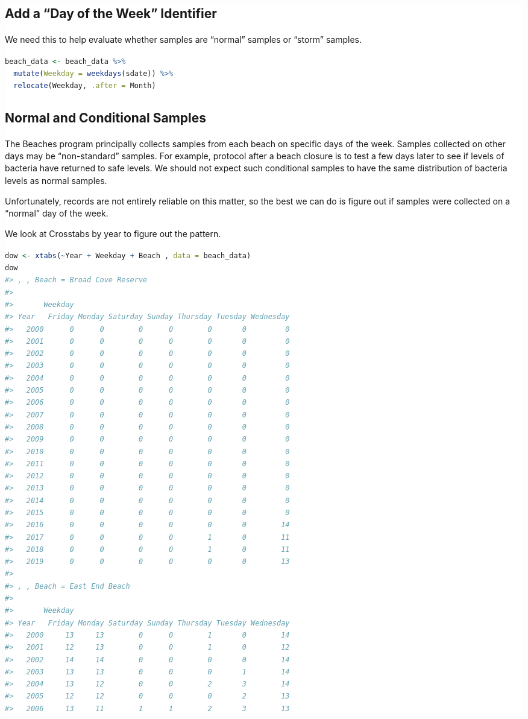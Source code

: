 ## Add a “Day of the Week” Identifier

We need this to help evaluate whether samples are “normal” samples or
“storm” samples.

``` r
beach_data <- beach_data %>%
  mutate(Weekday = weekdays(sdate)) %>%
  relocate(Weekday, .after = Month)
```

## Normal and Conditional Samples

The Beaches program principally collects samples from each beach on
specific days of the week. Samples collected on other days may be
“non-standard” samples. For example, protocol after a beach closure is
to test a few days later to see if levels of bacteria have returned to
safe levels. We should not expect such conditional samples to have the
same distribution of bacteria levels as normal samples.

Unfortunately, records are not entirely reliable on this matter, so the
best we can do is figure out if samples were collected on a “normal” day
of the week.

We look at Crosstabs by year to figure out the pattern.

``` r
dow <- xtabs(~Year + Weekday + Beach , data = beach_data)
dow
#> , , Beach = Broad Cove Reserve
#> 
#>       Weekday
#> Year   Friday Monday Saturday Sunday Thursday Tuesday Wednesday
#>   2000      0      0        0      0        0       0         0
#>   2001      0      0        0      0        0       0         0
#>   2002      0      0        0      0        0       0         0
#>   2003      0      0        0      0        0       0         0
#>   2004      0      0        0      0        0       0         0
#>   2005      0      0        0      0        0       0         0
#>   2006      0      0        0      0        0       0         0
#>   2007      0      0        0      0        0       0         0
#>   2008      0      0        0      0        0       0         0
#>   2009      0      0        0      0        0       0         0
#>   2010      0      0        0      0        0       0         0
#>   2011      0      0        0      0        0       0         0
#>   2012      0      0        0      0        0       0         0
#>   2013      0      0        0      0        0       0         0
#>   2014      0      0        0      0        0       0         0
#>   2015      0      0        0      0        0       0         0
#>   2016      0      0        0      0        0       0        14
#>   2017      0      0        0      0        1       0        11
#>   2018      0      0        0      0        1       0        11
#>   2019      0      0        0      0        0       0        13
#> 
#> , , Beach = East End Beach
#> 
#>       Weekday
#> Year   Friday Monday Saturday Sunday Thursday Tuesday Wednesday
#>   2000     13     13        0      0        1       0        14
#>   2001     12     13        0      0        1       0        12
#>   2002     14     14        0      0        0       0        14
#>   2003     13     13        0      0        0       1        14
#>   2004     13     12        0      0        2       3        14
#>   2005     12     12        0      0        0       2        13
#>   2006     13     11        1      1        2       3        13
```